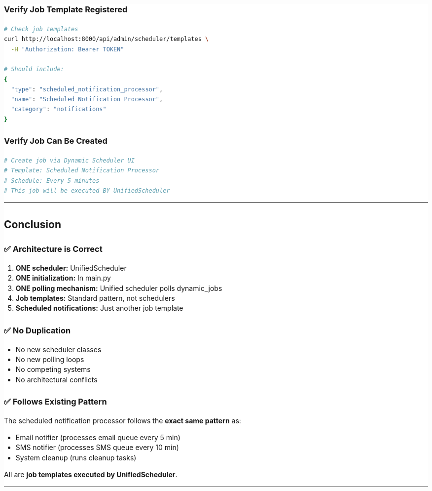 ### Verify Job Template Registered

```bash
# Check job templates
curl http://localhost:8000/api/admin/scheduler/templates \
  -H "Authorization: Bearer TOKEN"

# Should include:
{
  "type": "scheduled_notification_processor",
  "name": "Scheduled Notification Processor",
  "category": "notifications"
}
```

### Verify Job Can Be Created

```bash
# Create job via Dynamic Scheduler UI
# Template: Scheduled Notification Processor
# Schedule: Every 5 minutes
# This job will be executed BY UnifiedScheduler
```

---

## Conclusion

### ✅ Architecture is Correct

1. **ONE scheduler:** UnifiedScheduler
2. **ONE initialization:** In main.py
3. **ONE polling mechanism:** Unified scheduler polls dynamic_jobs
4. **Job templates:** Standard pattern, not schedulers
5. **Scheduled notifications:** Just another job template

### ✅ No Duplication

- No new scheduler classes
- No new polling loops
- No competing systems
- No architectural conflicts

### ✅ Follows Existing Pattern

The scheduled notification processor follows the **exact same pattern** as:
- Email notifier (processes email queue every 5 min)
- SMS notifier (processes SMS queue every 10 min)
- System cleanup (runs cleanup tasks)

All are **job templates executed by UnifiedScheduler**.

---
